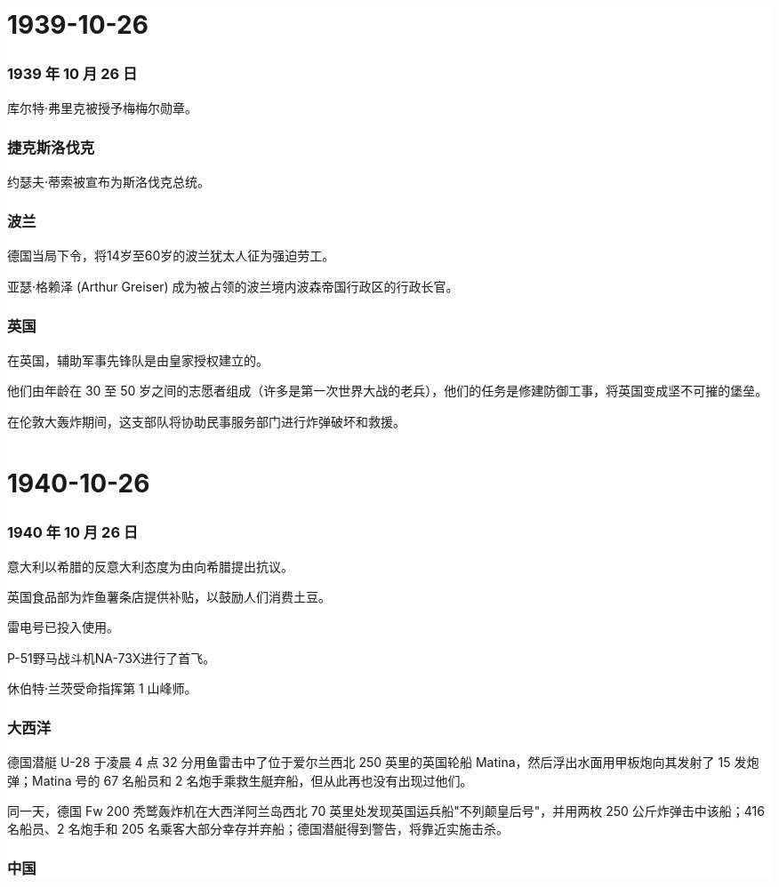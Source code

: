 # 1939-10-26

### 1939 年 10 月 26 日

库尔特·弗里克被授予梅梅尔勋章。

### 捷克斯洛伐克

约瑟夫·蒂索被宣布为斯洛伐克总统。

### 波兰

德国当局下令，将14岁至60岁的波兰犹太人征为强迫劳工。

亚瑟·格赖泽 (Arthur Greiser)
成为被占领的波兰境内波森帝国行政区的行政长官。

### 英国

在英国，辅助军事先锋队是由皇家授权建立的。

他们由年龄在 30 至 50
岁之间的志愿者组成（许多是第一次世界大战的老兵），他们的任务是修建防御工事，将英国变成坚不可摧的堡垒。

在伦敦大轰炸期间，这支部队将协助民事服务部门进行炸弹破坏和救援。

# 1940-10-26

### 1940 年 10 月 26 日

意大利以希腊的反意大利态度为由向希腊提出抗议。

英国食品部为炸鱼薯条店提供补贴，以鼓励人们消费土豆。

雷电号已投入使用。

P-51野马战斗机NA-73X进行了首飞。

休伯特·兰茨受命指挥第 1 山峰师。

### 大西洋

德国潜艇 U-28 于凌晨 4 点 32 分用鱼雷击中了位于爱尔兰西北 250
英里的英国轮船 Matina，然后浮出水面用甲板炮向其发射了 15 发炮弹；Matina
号的 67 名船员和 2 名炮手乘救生艇弃船，但从此再也没有出现过他们。

同一天，德国 Fw 200 秃鹫轰炸机在大西洋阿兰岛西北 70
英里处发现英国运兵船"不列颠皇后号"，并用两枚 250 公斤炸弹击中该船；416
名船员、2 名炮手和 205
名乘客大部分幸存并弃船；德国潜艇得到警告，将靠近实施击杀。

### 中国
